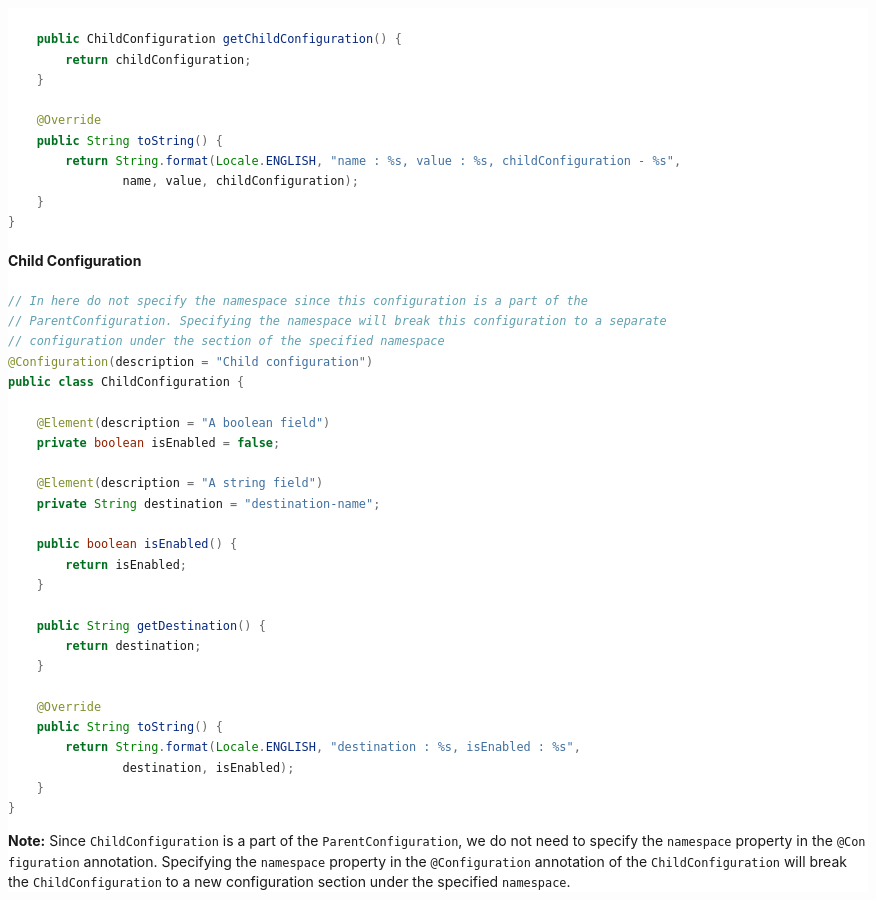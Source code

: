 ```java

    public ChildConfiguration getChildConfiguration() {
        return childConfiguration;
    }

    @Override
    public String toString() {
        return String.format(Locale.ENGLISH, "name : %s, value : %s, childConfiguration - %s",
                name, value, childConfiguration);
    }
}
```

#### Child Configuration

```java
// In here do not specify the namespace since this configuration is a part of the
// ParentConfiguration. Specifying the namespace will break this configuration to a separate
// configuration under the section of the specified namespace
@Configuration(description = "Child configuration")
public class ChildConfiguration {

    @Element(description = "A boolean field")
    private boolean isEnabled = false;

    @Element(description = "A string field")
    private String destination = "destination-name";

    public boolean isEnabled() {
        return isEnabled;
    }

    public String getDestination() {
        return destination;
    }

    @Override
    public String toString() {
        return String.format(Locale.ENGLISH, "destination : %s, isEnabled : %s",
                destination, isEnabled);
    }
}
```

**Note:** Since `ChildConfiguration` is a part of the `ParentConfiguration`, we do not need to specify the 
`namespace` property in the `@Configuration` annotation. Specifying the `namespace` property in the `@Configuration` 
annotation of the `ChildConfiguration` will break the `ChildConfiguration` to a new configuration section under the 
specified `namespace`.
